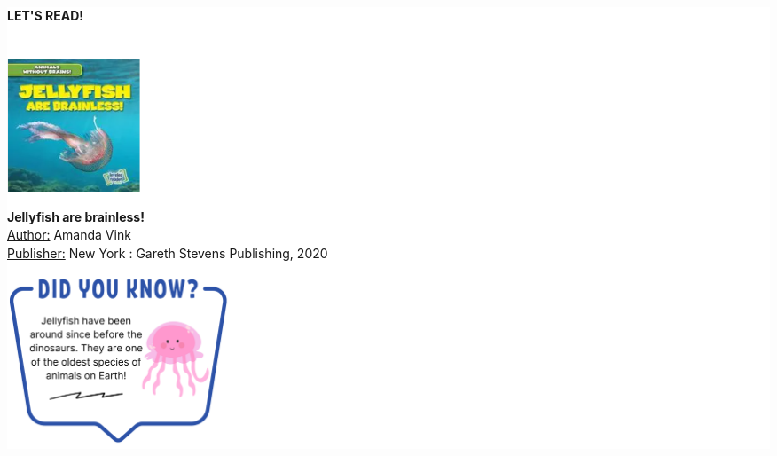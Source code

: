 <h4>LET'S READ!</h4><br>
 <div class="row is-multiline">
   <div class="col is-half-tablet padding--bottom--lg">
    <div class="image">
       <a href="https://catalogue.nlb.gov.sg/cgi-bin/spydus.exe/ENQ/WPAC/BIBENQ?SETLVL=1&amp;BRN=204093723" target="_blank"><img src="/images/science-lfa/marine-animals/Marine10.png" style="width:150px; text-align:left;"></a>
     </div>
    <div class="text">
       <p><b> Jellyfish are brainless!</b><br>
       <u>Author:</u> Amanda Vink<br>
       <u>Publisher:</u> New York : Gareth Stevens Publishing, 2020<br>
    </p></div>
   </div>
   <div class="col is-half-tablet padding--bottom--lg">
    <div class="image">
       <img src="/images/science-lfa/marine-animals/Marine11.png" style="width:250px; text-align:left;">